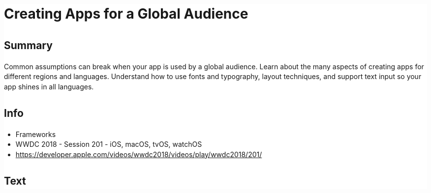 # Creating Apps for a Global Audience

## Summary
Common assumptions can break when your app is used by a global audience. Learn about the many aspects of creating apps for different regions and languages. Understand how to use fonts and typography, layout techniques, and support text input so your app shines in all languages.

## Info
* Frameworks
* WWDC 2018 - Session 201 - iOS, macOS, tvOS, watchOS
* https://developer.apple.com/videos/wwdc2018/videos/play/wwdc2018/201/

## Text